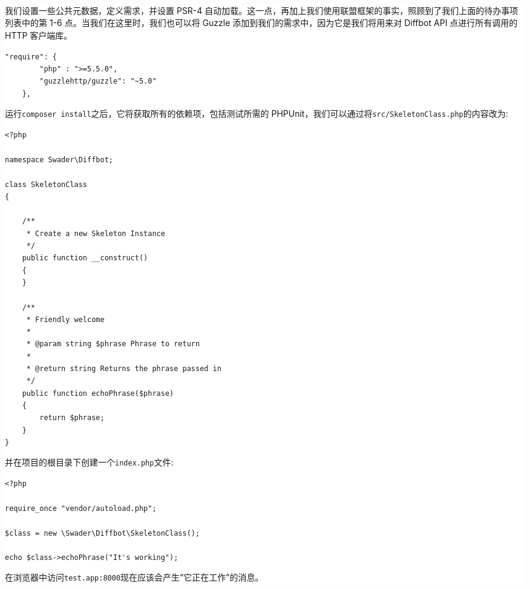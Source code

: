 我们设置一些公共元数据，定义需求，并设置 PSR-4 自动加载。这一点，再加上我们使用联盟框架的事实，照顾到了我们上面的待办事项列表中的第 1-6 点。当我们在这里时，我们也可以将 Guzzle 添加到我们的需求中，因为它是我们将用来对 Diffbot API 点进行所有调用的 HTTP 客户端库。

```
"require": {
        "php" : ">=5.5.0",
        "guzzlehttp/guzzle": "~5.0"
    },
```

运行`composer install`之后，它将获取所有的依赖项，包括测试所需的 PHPUnit，我们可以通过将`src/SkeletonClass.php`的内容改为:

```
<?php

namespace Swader\Diffbot;

class SkeletonClass
{

    /**
     * Create a new Skeleton Instance
     */
    public function __construct()
    {
    }

    /**
     * Friendly welcome
     *
     * @param string $phrase Phrase to return
     *
     * @return string Returns the phrase passed in
     */
    public function echoPhrase($phrase)
    {
        return $phrase;
    }
}
```

并在项目的根目录下创建一个`index.php`文件:

```
<?php

require_once "vendor/autoload.php";

$class = new \Swader\Diffbot\SkeletonClass();

echo $class->echoPhrase("It's working");
```

在浏览器中访问`test.app:8000`现在应该会产生“它正在工作”的消息。
